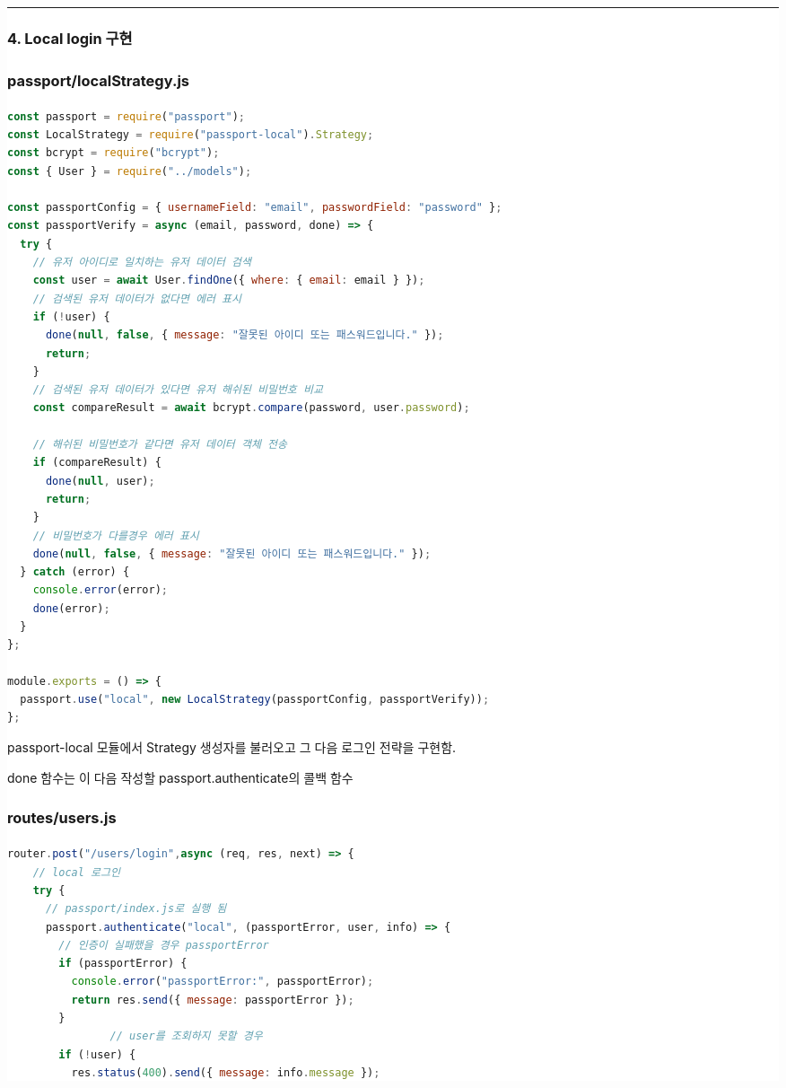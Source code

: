 </aside>

---

### 4. Local login 구현

### passport/localStrategy.js

```jsx
const passport = require("passport");
const LocalStrategy = require("passport-local").Strategy;
const bcrypt = require("bcrypt");
const { User } = require("../models");

const passportConfig = { usernameField: "email", passwordField: "password" };
const passportVerify = async (email, password, done) => {
  try {
    // 유저 아이디로 일치하는 유저 데이터 검색
    const user = await User.findOne({ where: { email: email } });
    // 검색된 유저 데이터가 없다면 에러 표시
    if (!user) {
      done(null, false, { message: "잘못된 아이디 또는 패스워드입니다." });
      return;
    }
    // 검색된 유저 데이터가 있다면 유저 해쉬된 비밀번호 비교
    const compareResult = await bcrypt.compare(password, user.password);

    // 해쉬된 비밀번호가 같다면 유저 데이터 객체 전송
    if (compareResult) {
      done(null, user);
      return;
    }
    // 비밀번호가 다를경우 에러 표시
    done(null, false, { message: "잘못된 아이디 또는 패스워드입니다." });
  } catch (error) {
    console.error(error);
    done(error);
  }
};

module.exports = () => {
  passport.use("local", new LocalStrategy(passportConfig, passportVerify));
};
```

passport-local 모듈에서 Strategy 생성자를 불러오고 그 다음 로그인 전략을 구현함.

done 함수는 이 다음 작성할 passport.authenticate의 콜백 함수

### routes/users.js

```jsx
router.post("/users/login",async (req, res, next) => {
    // local 로그인
    try {
      // passport/index.js로 실행 됨
      passport.authenticate("local", (passportError, user, info) => {
        // 인증이 실패했을 경우 passportError 
        if (passportError) {
          console.error("passportError:", passportError);
          return res.send({ message: passportError });
        }
				// user를 조회하지 못할 경우
        if (!user) {
          res.status(400).send({ message: info.message });
```